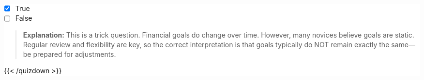 - [x] True
- [ ] False

> **Explanation:** This is a trick question. Financial goals do change over time. However, many novices believe goals are static. Regular review and flexibility are key, so the correct interpretation is that goals typically do NOT remain exactly the same—be prepared for adjustments.

{{< /quizdown >}}
